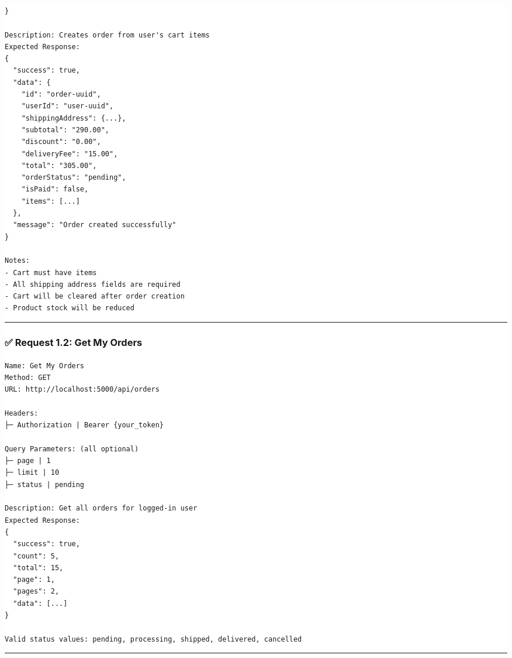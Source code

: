 ```
}

Description: Creates order from user's cart items
Expected Response:
{
  "success": true,
  "data": {
    "id": "order-uuid",
    "userId": "user-uuid",
    "shippingAddress": {...},
    "subtotal": "290.00",
    "discount": "0.00",
    "deliveryFee": "15.00",
    "total": "305.00",
    "orderStatus": "pending",
    "isPaid": false,
    "items": [...]
  },
  "message": "Order created successfully"
}

Notes:
- Cart must have items
- All shipping address fields are required
- Cart will be cleared after order creation
- Product stock will be reduced
```

---

### ✅ Request 1.2: Get My Orders
```
Name: Get My Orders
Method: GET
URL: http://localhost:5000/api/orders

Headers:
├─ Authorization | Bearer {your_token}

Query Parameters: (all optional)
├─ page | 1
├─ limit | 10
├─ status | pending

Description: Get all orders for logged-in user
Expected Response:
{
  "success": true,
  "count": 5,
  "total": 15,
  "page": 1,
  "pages": 2,
  "data": [...]
}

Valid status values: pending, processing, shipped, delivered, cancelled
```

---